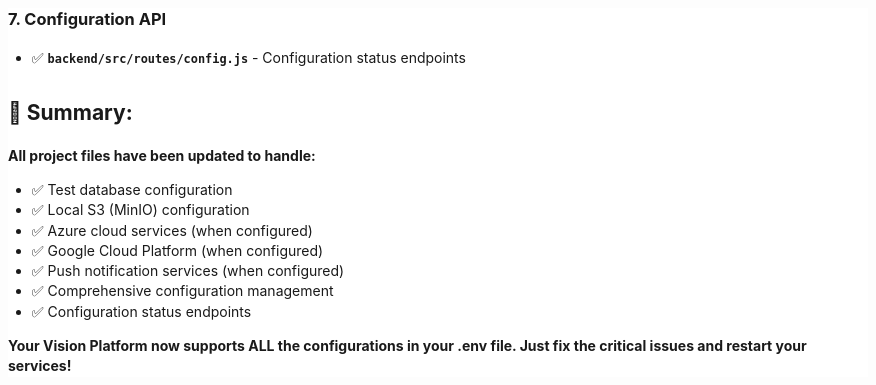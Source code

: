 ### **7. Configuration API**
- ✅ **`backend/src/routes/config.js`** - Configuration status endpoints

## 📝 **Summary:**

**All project files have been updated to handle:**
- ✅ Test database configuration
- ✅ Local S3 (MinIO) configuration
- ✅ Azure cloud services (when configured)
- ✅ Google Cloud Platform (when configured)
- ✅ Push notification services (when configured)
- ✅ Comprehensive configuration management
- ✅ Configuration status endpoints

**Your Vision Platform now supports ALL the configurations in your .env file. Just fix the critical issues and restart your services!**

